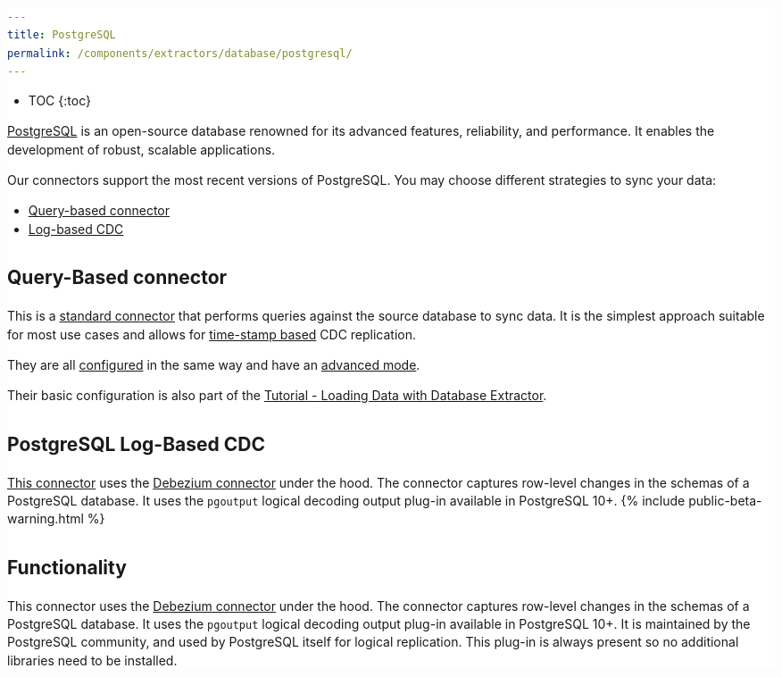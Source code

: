 ```yaml
---
title: PostgreSQL
permalink: /components/extractors/database/postgresql/
---
```


* TOC
{:toc}

[PostgreSQL](https://www.postgresql.org/) is an open-source database renowned for its advanced features, reliability, and performance. It enables the development of robust, scalable applications.

Our connectors support the most recent versions of PostgreSQL. You may choose different strategies to sync your data:

- [Query-based connector](/components/extractors/database/sqldb/#create-new-configuration)
- [Log-based CDC](/components/extractors/database/postgresql/#log-based-cdc)


## Query-Based connector

This is a [standard connector](https://components.keboola.com/components/keboola.ex-db-mysql) that performs queries against the source database to sync data. 
It is the simplest approach suitable for most use cases and allows for  [time-stamp based](/components/extractors/database/#incremental-fetching) CDC replication.

They are all [configured](/components/extractors/database/sqldb/#create-new-configuration) in the same way and 
have an [advanced mode](/components/extractors/database/sqldb/). 

Their basic configuration is also part of the [Tutorial - Loading Data with Database Extractor](/tutorial/load/database/). 

## PostgreSQL Log-Based CDC

[This connector](https://components.keboola.com/components/kds-team.ex-postgres-cdc) uses the [Debezium connector](https://debezium.io/documentation/reference/stable/connectors/postgresql.html)
under the hood. The connector captures row-level changes in the schemas of a PostgreSQL database. It uses the `pgoutput`
logical decoding output plug-in available in PostgreSQL 10+. 
{% include public-beta-warning.html %}


## Functionality

This connector uses the [Debezium connector](https://debezium.io/documentation/reference/stable/connectors/postgresql.html)
under the hood. The connector captures row-level changes in the schemas of a PostgreSQL database. It uses the `pgoutput`
logical decoding output plug-in available in PostgreSQL 10+. It is maintained by the PostgreSQL community, and
used by PostgreSQL itself for logical replication. This plug-in is always present so no additional libraries need to be
installed.
